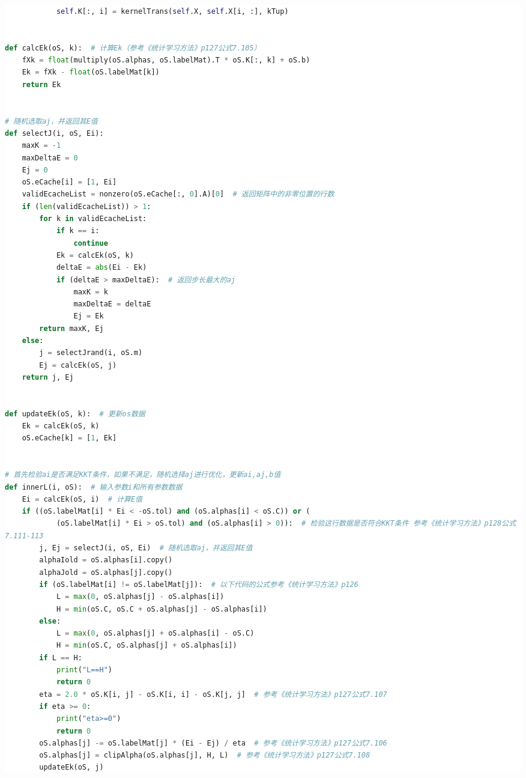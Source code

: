 ```python
            self.K[:, i] = kernelTrans(self.X, self.X[i, :], kTup)


def calcEk(oS, k):  # 计算Ek（参考《统计学习方法》p127公式7.105）
    fXk = float(multiply(oS.alphas, oS.labelMat).T * oS.K[:, k] + oS.b)
    Ek = fXk - float(oS.labelMat[k])
    return Ek


# 随机选取aj，并返回其E值
def selectJ(i, oS, Ei):
    maxK = -1
    maxDeltaE = 0
    Ej = 0
    oS.eCache[i] = [1, Ei]
    validEcacheList = nonzero(oS.eCache[:, 0].A)[0]  # 返回矩阵中的非零位置的行数
    if (len(validEcacheList)) > 1:
        for k in validEcacheList:
            if k == i:
                continue
            Ek = calcEk(oS, k)
            deltaE = abs(Ei - Ek)
            if (deltaE > maxDeltaE):  # 返回步长最大的aj
                maxK = k
                maxDeltaE = deltaE
                Ej = Ek
        return maxK, Ej
    else:
        j = selectJrand(i, oS.m)
        Ej = calcEk(oS, j)
    return j, Ej


def updateEk(oS, k):  # 更新os数据
    Ek = calcEk(oS, k)
    oS.eCache[k] = [1, Ek]


# 首先检验ai是否满足KKT条件，如果不满足，随机选择aj进行优化，更新ai,aj,b值
def innerL(i, oS):  # 输入参数i和所有参数数据
    Ei = calcEk(oS, i)  # 计算E值
    if ((oS.labelMat[i] * Ei < -oS.tol) and (oS.alphas[i] < oS.C)) or (
            (oS.labelMat[i] * Ei > oS.tol) and (oS.alphas[i] > 0)):  # 检验这行数据是否符合KKT条件 参考《统计学习方法》p128公式7.111-113
        j, Ej = selectJ(i, oS, Ei)  # 随机选取aj，并返回其E值
        alphaIold = oS.alphas[i].copy()
        alphaJold = oS.alphas[j].copy()
        if (oS.labelMat[i] != oS.labelMat[j]):  # 以下代码的公式参考《统计学习方法》p126
            L = max(0, oS.alphas[j] - oS.alphas[i])
            H = min(oS.C, oS.C + oS.alphas[j] - oS.alphas[i])
        else:
            L = max(0, oS.alphas[j] + oS.alphas[i] - oS.C)
            H = min(oS.C, oS.alphas[j] + oS.alphas[i])
        if L == H:
            print("L==H")
            return 0
        eta = 2.0 * oS.K[i, j] - oS.K[i, i] - oS.K[j, j]  # 参考《统计学习方法》p127公式7.107
        if eta >= 0:
            print("eta>=0")
            return 0
        oS.alphas[j] -= oS.labelMat[j] * (Ei - Ej) / eta  # 参考《统计学习方法》p127公式7.106
        oS.alphas[j] = clipAlpha(oS.alphas[j], H, L)  # 参考《统计学习方法》p127公式7.108
        updateEk(oS, j)
```